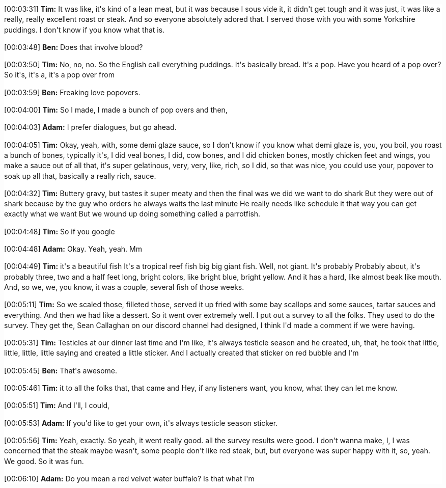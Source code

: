 [00:03:31] **Tim:** It was like, it's kind of a lean meat, but it was because I sous vide it, it didn't get tough and it was just, it was like a really, really excellent roast or steak. And so everyone absolutely adored that. I served those with you with some Yorkshire puddings. I don't know if you know what that is.

[00:03:48] **Ben:** Does that involve blood?

[00:03:50] **Tim:** No, no, no. So the English call everything puddings. It's basically bread. It's a pop. Have you heard of a pop over? So it's, it's a, it's a pop over from

[00:03:59] **Ben:** Freaking love popovers.

[00:04:00] **Tim:** So I made, I made a bunch of pop overs and then,

[00:04:03] **Adam:** I prefer dialogues, but go ahead.

[00:04:05] **Tim:** Okay, yeah, with, some demi glaze sauce, so I don't know if you know what demi glaze is, you, you boil, you roast a bunch of bones, typically it's, I did veal bones, I did, cow bones, and I did chicken bones, mostly chicken feet and wings, you make a sauce out of all that, it's super gelatinous, very, very, like, rich, so I did, so that was nice, you could use your, popover to soak up all that, basically a really rich, sauce.

[00:04:32] **Tim:** Buttery gravy, but tastes it super meaty and then the final was we did we want to do shark But they were out of shark because by the guy who orders he always waits the last minute He really needs like schedule it that way you can get exactly what we want But we wound up doing something called a parrotfish.

[00:04:48] **Tim:** So if you google

[00:04:48] **Adam:** Okay. Yeah, yeah. Mm

[00:04:49] **Tim:** it's a beautiful fish It's a tropical reef fish big big giant fish. Well, not giant. It's probably Probably about, it's probably three, two and a half feet long, bright colors, like bright blue, bright yellow. And it has a hard, like almost beak like mouth. And, so we, we, you know, it was a couple, several fish of those weeks.

[00:05:11] **Tim:** So we scaled those, filleted those, served it up fried with some bay scallops and some sauces, tartar sauces and everything. And then we had like a dessert. So it went over extremely well. I put out a survey to all the folks. They used to do the survey. They get the, Sean Callaghan on our discord channel had designed, I think I'd made a comment if we were having.

[00:05:31] **Tim:** Testicles at our dinner last time and I'm like, it's always testicle season and he created, uh, that, he took that little, little, little, little saying and created a little sticker. And I actually created that sticker on red bubble and I'm

[00:05:45] **Ben:** That's awesome.

[00:05:46] **Tim:** it to all the folks that, that came and Hey, if any listeners want, you know, what they can let me know.

[00:05:51] **Tim:** And I'll, I could,

[00:05:53] **Adam:** If you'd like to get your own, it's always testicle season sticker.

[00:05:56] **Tim:** Yeah, exactly. So yeah, it went really good. all the survey results were good. I don't wanna make, I, I was concerned that the steak maybe wasn't, some people don't like red steak, but, but everyone was super happy with it, so, yeah. We good. So it was fun.

[00:06:10] **Adam:** Do you mean a red velvet water buffalo? Is that what I'm


[working-code]: https://workingcode.dev/
[working-code-discord]: https://workingcode.dev/discord/
[working-code-patreon]: https://www.patreon.com/workingcodepod
[github]: https://github.com/WorkingCodePod/workingcode/blob/main/src/episodes/209-mvp-therapy.md